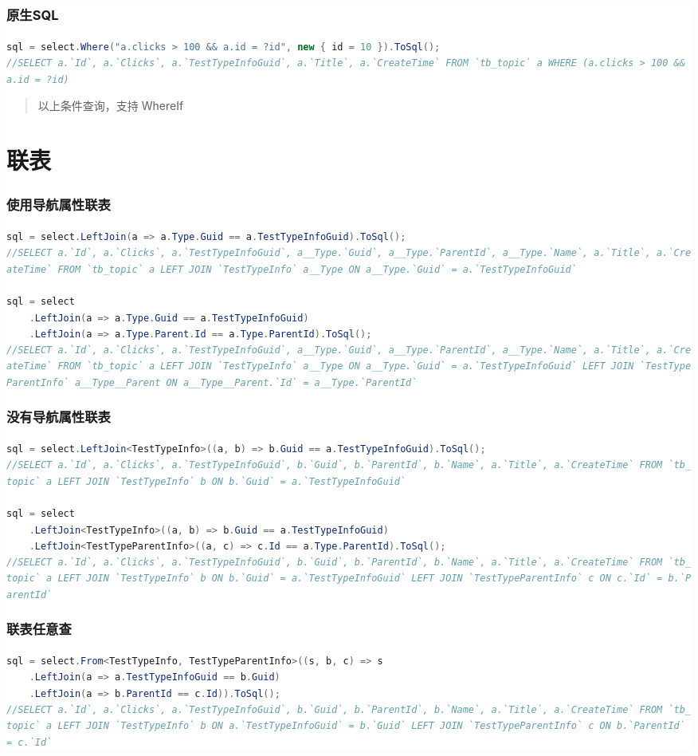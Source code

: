 ### 原生SQL
```csharp
sql = select.Where("a.clicks > 100 && a.id = ?id", new { id = 10 }).ToSql();
//SELECT a.`Id`, a.`Clicks`, a.`TestTypeInfoGuid`, a.`Title`, a.`CreateTime` FROM `tb_topic` a WHERE (a.clicks > 100 && a.id = ?id)
```

> 以上条件查询，支持 WhereIf

# 联表

### 使用导航属性联表
```csharp
sql = select.LeftJoin(a => a.Type.Guid == a.TestTypeInfoGuid).ToSql();
//SELECT a.`Id`, a.`Clicks`, a.`TestTypeInfoGuid`, a__Type.`Guid`, a__Type.`ParentId`, a__Type.`Name`, a.`Title`, a.`CreateTime` FROM `tb_topic` a LEFT JOIN `TestTypeInfo` a__Type ON a__Type.`Guid` = a.`TestTypeInfoGuid`

sql = select
    .LeftJoin(a => a.Type.Guid == a.TestTypeInfoGuid)
    .LeftJoin(a => a.Type.Parent.Id == a.Type.ParentId).ToSql();
//SELECT a.`Id`, a.`Clicks`, a.`TestTypeInfoGuid`, a__Type.`Guid`, a__Type.`ParentId`, a__Type.`Name`, a.`Title`, a.`CreateTime` FROM `tb_topic` a LEFT JOIN `TestTypeInfo` a__Type ON a__Type.`Guid` = a.`TestTypeInfoGuid` LEFT JOIN `TestTypeParentInfo` a__Type__Parent ON a__Type__Parent.`Id` = a__Type.`ParentId`
```

### 没有导航属性联表
```csharp
sql = select.LeftJoin<TestTypeInfo>((a, b) => b.Guid == a.TestTypeInfoGuid).ToSql();
//SELECT a.`Id`, a.`Clicks`, a.`TestTypeInfoGuid`, b.`Guid`, b.`ParentId`, b.`Name`, a.`Title`, a.`CreateTime` FROM `tb_topic` a LEFT JOIN `TestTypeInfo` b ON b.`Guid` = a.`TestTypeInfoGuid`

sql = select
    .LeftJoin<TestTypeInfo>((a, b) => b.Guid == a.TestTypeInfoGuid)
    .LeftJoin<TestTypeParentInfo>((a, c) => c.Id == a.Type.ParentId).ToSql();
//SELECT a.`Id`, a.`Clicks`, a.`TestTypeInfoGuid`, b.`Guid`, b.`ParentId`, b.`Name`, a.`Title`, a.`CreateTime` FROM `tb_topic` a LEFT JOIN `TestTypeInfo` b ON b.`Guid` = a.`TestTypeInfoGuid` LEFT JOIN `TestTypeParentInfo` c ON c.`Id` = b.`ParentId`
```

### 联表任意查
```csharp
sql = select.From<TestTypeInfo, TestTypeParentInfo>((s, b, c) => s
    .LeftJoin(a => a.TestTypeInfoGuid == b.Guid)
    .LeftJoin(a => b.ParentId == c.Id)).ToSql();
//SELECT a.`Id`, a.`Clicks`, a.`TestTypeInfoGuid`, b.`Guid`, b.`ParentId`, b.`Name`, a.`Title`, a.`CreateTime` FROM `tb_topic` a LEFT JOIN `TestTypeInfo` b ON a.`TestTypeInfoGuid` = b.`Guid` LEFT JOIN `TestTypeParentInfo` c ON b.`ParentId` = c.`Id`
```
